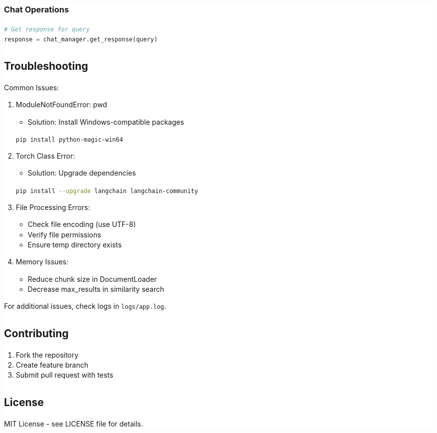 ### Chat Operations
```python
# Get response for query
response = chat_manager.get_response(query)
```

## Troubleshooting

Common Issues:

1. ModuleNotFoundError: pwd
   - Solution: Install Windows-compatible packages
   ```bash
   pip install python-magic-win64
   ```

2. Torch Class Error:
   - Solution: Upgrade dependencies
   ```bash
   pip install --upgrade langchain langchain-community
   ```

3. File Processing Errors:
   - Check file encoding (use UTF-8)
   - Verify file permissions
   - Ensure temp directory exists

4. Memory Issues:
   - Reduce chunk size in DocumentLoader
   - Decrease max_results in similarity search

For additional issues, check logs in `logs/app.log`.

## Contributing

1. Fork the repository
2. Create feature branch
3. Submit pull request with tests

## License

MIT License - see LICENSE file for details.